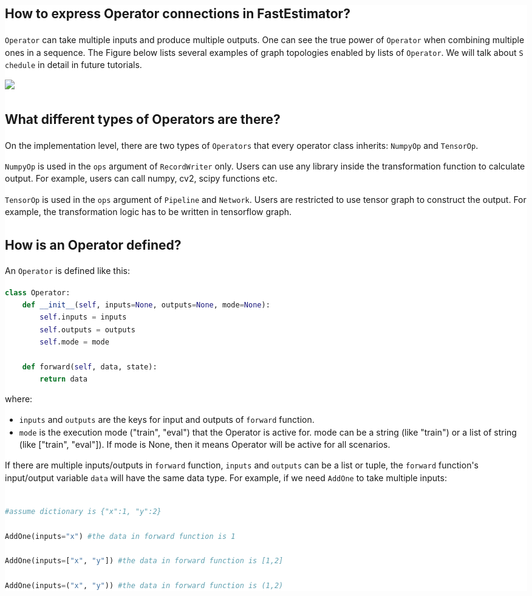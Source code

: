 ## How to express Operator connections in FastEstimator?

`Operator` can take multiple inputs and produce multiple outputs. One can see the true power of `Operator` when combining multiple ones in a sequence. The Figure below lists several examples of graph topologies enabled by lists of `Operator`. We will talk about `Schedule` in detail in future tutorials.

<img src="assets/tutorial/image/Ops.png">

## What different types of Operators are there?

On the implementation level, there are two types of `Operators` that every operator class inherits: `NumpyOp` and `TensorOp`. 

`NumpyOp` is used in the `ops` argument of `RecordWriter` only. Users can use any library inside the transformation function to calculate output. For example, users can call numpy, cv2, scipy functions etc. 

`TensorOp` is used in the `ops` argument of `Pipeline` and `Network`. Users are restricted to use tensor graph to construct the output. For example, the transformation logic has to be written in tensorflow graph.

## How is an Operator defined?

An `Operator` is defined like this:

```python
class Operator:
    def __init__(self, inputs=None, outputs=None, mode=None):
        self.inputs = inputs
        self.outputs = outputs
        self.mode = mode

    def forward(self, data, state):
        return data
```

where:
 * `inputs` and `outputs` are the keys for input and outputs of `forward` function. 
 * `mode` is the execution mode ("train", "eval") that the Operator is active for. mode can be a string (like "train") or a list of string (like ["train", "eval"]). If mode is None, then it means Operator will be active for all scenarios.
 
If there are multiple inputs/outputs in `forward` function, `inputs` and `outputs` can be a list or tuple, the `forward` function's input/output variable `data` will have the same data type. For example, if we need `AddOne` to take multiple inputs:

```python

#assume dictionary is {"x":1, "y":2}

AddOne(inputs="x") #the data in forward function is 1

AddOne(inputs=["x", "y"]) #the data in forward function is [1,2]

AddOne(inputs=("x", "y")) #the data in forward function is (1,2)
```
